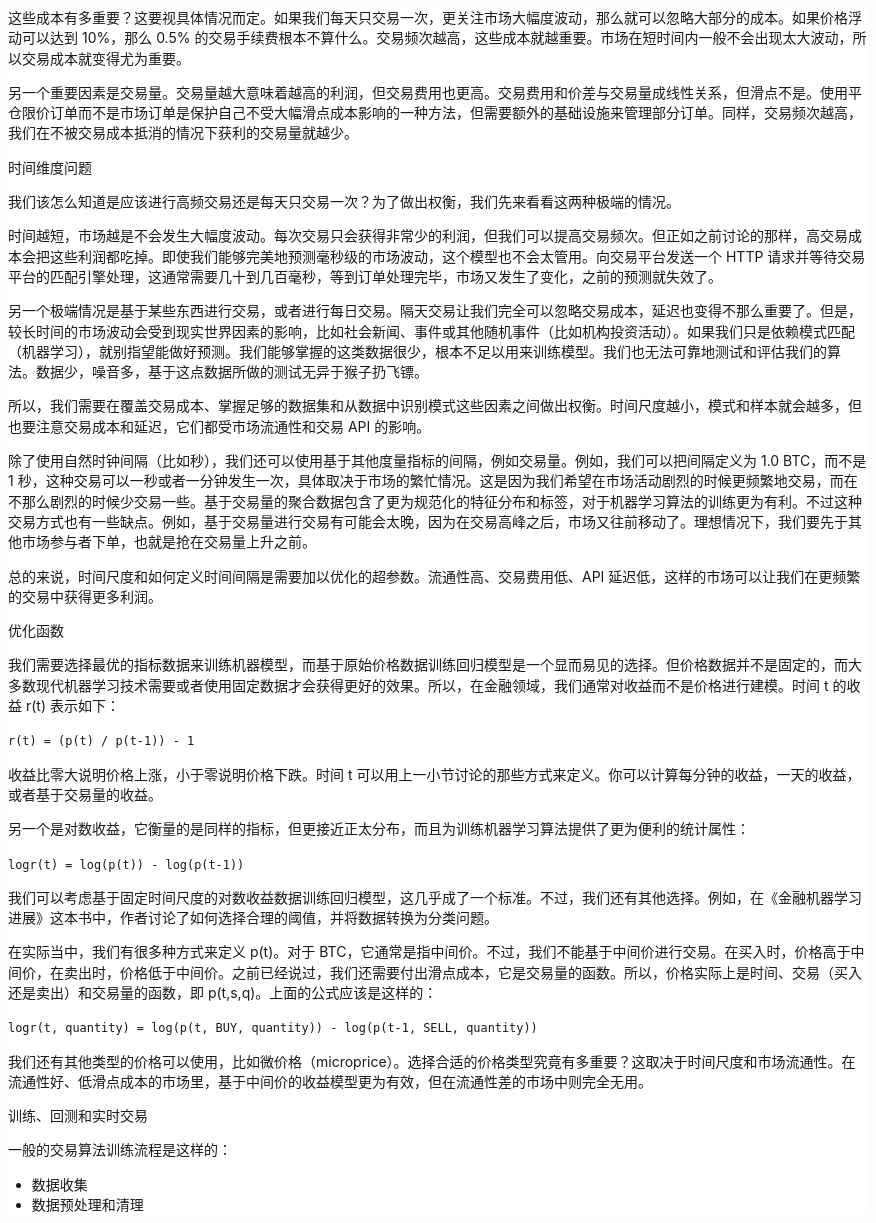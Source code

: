 这些成本有多重要？这要视具体情况而定。如果我们每天只交易一次，更关注市场大幅度波动，那么就可以忽略大部分的成本。如果价格浮动可以达到 10%，那么 0.5% 的交易手续费根本不算什么。交易频次越高，这些成本就越重要。市场在短时间内一般不会出现太大波动，所以交易成本就变得尤为重要。

另一个重要因素是交易量。交易量越大意味着越高的利润，但交易费用也更高。交易费用和价差与交易量成线性关系，但滑点不是。使用平仓限价订单而不是市场订单是保护自己不受大幅滑点成本影响的一种方法，但需要额外的基础设施来管理部分订单。同样，交易频次越高，我们在不被交易成本抵消的情况下获利的交易量就越少。

时间维度问题

我们该怎么知道是应该进行高频交易还是每天只交易一次？为了做出权衡，我们先来看看这两种极端的情况。

时间越短，市场越是不会发生大幅度波动。每次交易只会获得非常少的利润，但我们可以提高交易频次。但正如之前讨论的那样，高交易成本会把这些利润都吃掉。即使我们能够完美地预测毫秒级的市场波动，这个模型也不会太管用。向交易平台发送一个 HTTP 请求并等待交易平台的匹配引擎处理，这通常需要几十到几百毫秒，等到订单处理完毕，市场又发生了变化，之前的预测就失效了。

另一个极端情况是基于某些东西进行交易，或者进行每日交易。隔天交易让我们完全可以忽略交易成本，延迟也变得不那么重要了。但是，较长时间的市场波动会受到现实世界因素的影响，比如社会新闻、事件或其他随机事件（比如机构投资活动）。如果我们只是依赖模式匹配（机器学习），就别指望能做好预测。我们能够掌握的这类数据很少，根本不足以用来训练模型。我们也无法可靠地测试和评估我们的算法。数据少，噪音多，基于这点数据所做的测试无异于猴子扔飞镖。

所以，我们需要在覆盖交易成本、掌握足够的数据集和从数据中识别模式这些因素之间做出权衡。时间尺度越小，模式和样本就会越多，但也要注意交易成本和延迟，它们都受市场流通性和交易 API 的影响。

除了使用自然时钟间隔（比如秒），我们还可以使用基于其他度量指标的间隔，例如交易量。例如，我们可以把间隔定义为 1.0 BTC，而不是 1 秒，这种交易可以一秒或者一分钟发生一次，具体取决于市场的繁忙情况。这是因为我们希望在市场活动剧烈的时候更频繁地交易，而在不那么剧烈的时候少交易一些。基于交易量的聚合数据包含了更为规范化的特征分布和标签，对于机器学习算法的训练更为有利。不过这种交易方式也有一些缺点。例如，基于交易量进行交易有可能会太晚，因为在交易高峰之后，市场又往前移动了。理想情况下，我们要先于其他市场参与者下单，也就是抢在交易量上升之前。

总的来说，时间尺度和如何定义时间间隔是需要加以优化的超参数。流通性高、交易费用低、API 延迟低，这样的市场可以让我们在更频繁的交易中获得更多利润。

优化函数

我们需要选择最优的指标数据来训练机器模型，而基于原始价格数据训练回归模型是一个显而易见的选择。但价格数据并不是固定的，而大多数现代机器学习技术需要或者使用固定数据才会获得更好的效果。所以，在金融领域，我们通常对收益而不是价格进行建模。时间 t 的收益 r\(t\) 表示如下：

```
r(t) = (p(t) / p(t-1)) - 1

```

收益比零大说明价格上涨，小于零说明价格下跌。时间 t 可以用上一小节讨论的那些方式来定义。你可以计算每分钟的收益，一天的收益，或者基于交易量的收益。

另一个是对数收益，它衡量的是同样的指标，但更接近正太分布，而且为训练机器学习算法提供了更为便利的统计属性：

```
logr(t) = log(p(t)) - log(p(t-1))

```

我们可以考虑基于固定时间尺度的对数收益数据训练回归模型，这几乎成了一个标准。不过，我们还有其他选择。例如，在《金融机器学习进展》这本书中，作者讨论了如何选择合理的阈值，并将数据转换为分类问题。

在实际当中，我们有很多种方式来定义 p\(t\)。对于 BTC，它通常是指中间价。不过，我们不能基于中间价进行交易。在买入时，价格高于中间价，在卖出时，价格低于中间价。之前已经说过，我们还需要付出滑点成本，它是交易量的函数。所以，价格实际上是时间、交易（买入还是卖出）和交易量的函数，即 p\(t,s,q\)。上面的公式应该是这样的：

```
logr(t, quantity) = log(p(t, BUY, quantity)) - log(p(t-1, SELL, quantity))

```

我们还有其他类型的价格可以使用，比如微价格（microprice）。选择合适的价格类型究竟有多重要？这取决于时间尺度和市场流通性。在流通性好、低滑点成本的市场里，基于中间价的收益模型更为有效，但在流通性差的市场中则完全无用。

训练、回测和实时交易

一般的交易算法训练流程是这样的：

* 数据收集
* 数据预处理和清理
